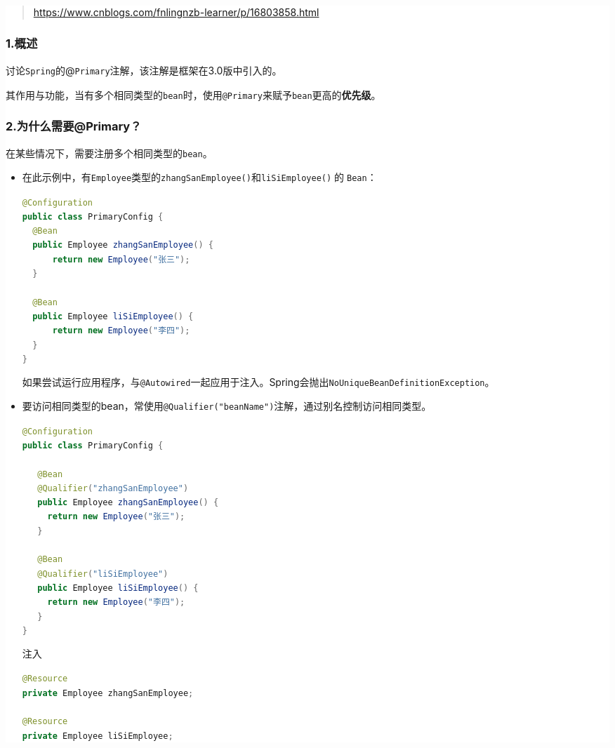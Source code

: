 > https://www.cnblogs.com/fnlingnzb-learner/p/16803858.html

### 1.概述

讨论`Spring`的@`Primary`注解，该注解是框架在3.0版中引入的。

其作用与功能，当有多个相同类型的`bean`时，使用`@Primary`来赋予`bean`更高的**优先级**。

### 2.为什么需要@Primary？

在某些情况下，需要注册多个相同类型的`bean`。

- 在此示例中，有`Employee`类型的`zhangSanEmployee()`和`liSiEmployee()` 的 `Bean`：

  ```java
  @Configuration
  public class PrimaryConfig {
  	@Bean
  	public Employee zhangSanEmployee() {
  		return new Employee("张三");
  	}
  
  	@Bean
  	public Employee liSiEmployee() {
  		return new Employee("李四");
  	}
  }
  ```

  如果尝试运行应用程序，与`@Autowired`一起应用于注入。Spring会抛出`NoUniqueBeanDefinitionException`。

- 要访问相同类型的bean，常使用`@Qualifier("beanName")`注解，通过别名控制访问相同类型。

  ```java
  @Configuration
  public class PrimaryConfig {
  
     @Bean
     @Qualifier("zhangSanEmployee")
     public Employee zhangSanEmployee() {
  	   return new Employee("张三");
     }
  
     @Bean
     @Qualifier("liSiEmployee")
     public Employee liSiEmployee() {
  	   return new Employee("李四");
     }
  }
  ```

  注入

  ```java
  @Resource
  private Employee zhangSanEmployee;
  
  @Resource
  private Employee liSiEmployee;
  ```
